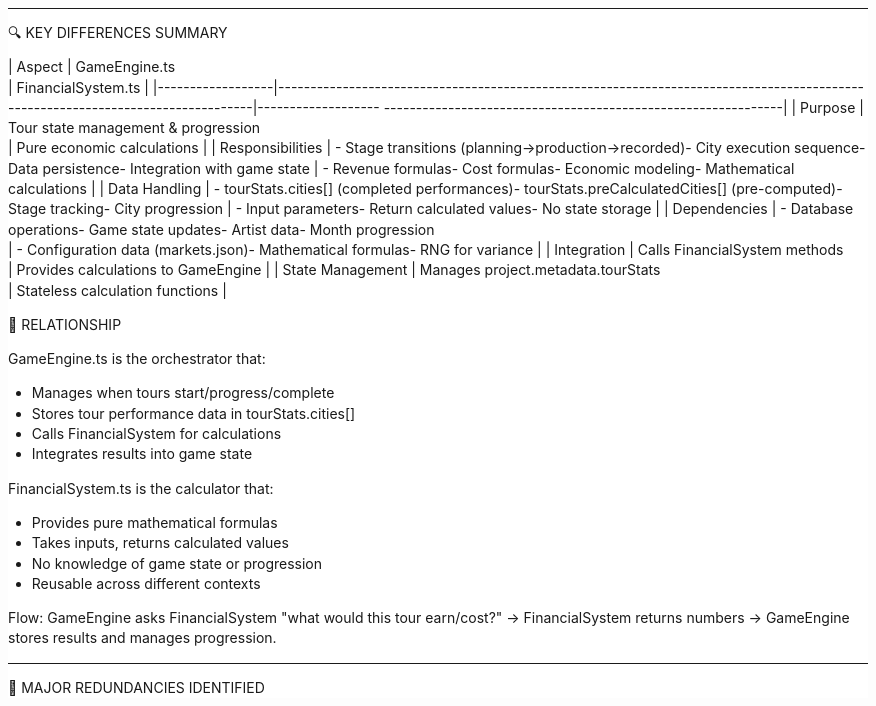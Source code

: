   ---
  🔍 KEY DIFFERENCES SUMMARY

  | Aspect           | GameEngine.ts                                                                            
                                       | FinancialSystem.ts
                                                                |
  |------------------|---------------------------------------------------------------------------------------------------------------------------------|-------------------
  --------------------------------------------------------------|
  | Purpose          | Tour state management & progression                                                      
                                       | Pure economic
  calculations                                                      |
  | Responsibilities | - Stage transitions (planning→production→recorded)- City execution sequence- Data persistence- Integration with game state      | - Revenue
  formulas- Cost formulas- Economic modeling- Mathematical calculations |
  | Data Handling    | - tourStats.cities[] (completed performances)- tourStats.preCalculatedCities[] (pre-computed)- Stage tracking- City progression | - Input
  parameters- Return calculated values- No state storage                  |
  | Dependencies     | - Database operations- Game state updates- Artist data- Month progression                
                                       | - Configuration
  data (markets.json)- Mathematical formulas- RNG for variance    |
  | Integration      | Calls FinancialSystem methods                                                            
                                       | Provides
  calculations to GameEngine                                             |
  | State Management | Manages project.metadata.tourStats                                                       
                                       | Stateless
  calculation functions                                                 |

  🔄 RELATIONSHIP

  GameEngine.ts is the orchestrator that:
  - Manages when tours start/progress/complete
  - Stores tour performance data in tourStats.cities[]
  - Calls FinancialSystem for calculations
  - Integrates results into game state

  FinancialSystem.ts is the calculator that:
  - Provides pure mathematical formulas
  - Takes inputs, returns calculated values
  - No knowledge of game state or progression
  - Reusable across different contexts

  Flow: GameEngine asks FinancialSystem "what would this tour earn/cost?" → FinancialSystem returns numbers → GameEngine stores results and manages progression.

-----------------------------------------------------------------------------------

🚨 MAJOR REDUNDANCIES IDENTIFIED
